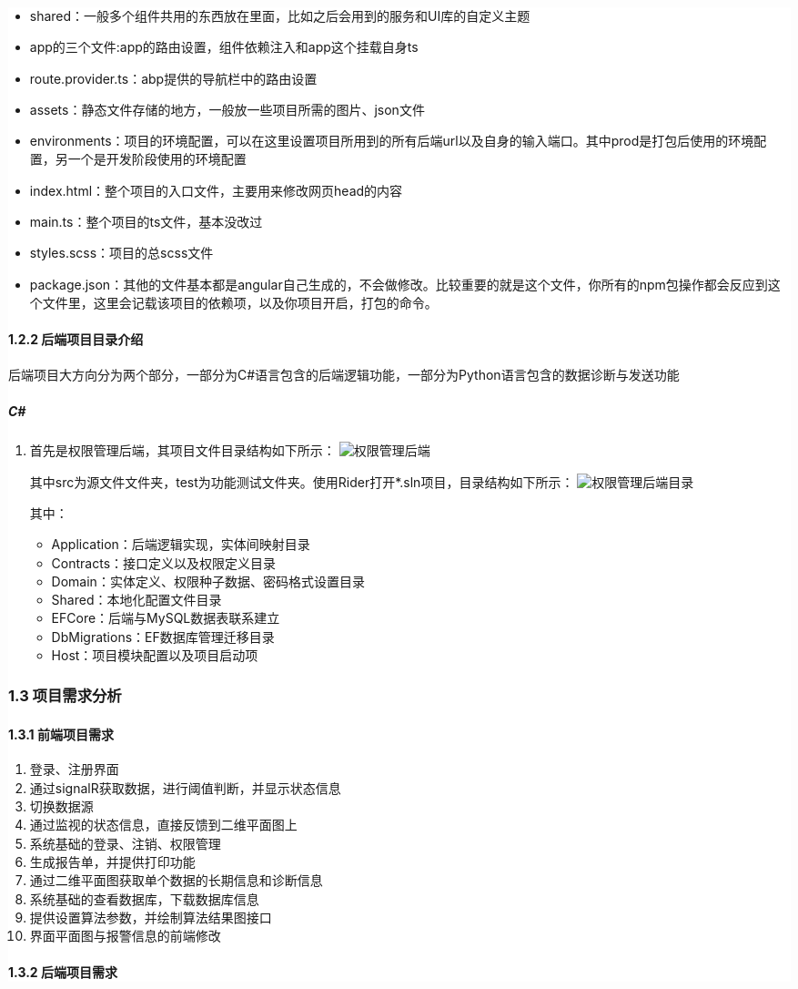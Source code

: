   - shared：一般多个组件共用的东西放在里面，比如之后会用到的服务和UI库的自定义主题

  - app的三个文件:app的路由设置，组件依赖注入和app这个挂载自身ts

  - route.provider.ts：abp提供的导航栏中的路由设置

- assets：静态文件存储的地方，一般放一些项目所需的图片、json文件

- environments：项目的环境配置，可以在这里设置项目所用到的所有后端url以及自身的输入端口。其中prod是打包后使用的环境配置，另一个是开发阶段使用的环境配置

- index.html：整个项目的入口文件，主要用来修改网页head的内容

- main.ts：整个项目的ts文件，基本没改过

- styles.scss：项目的总scss文件

- package.json：其他的文件基本都是angular自己生成的，不会做修改。比较重要的就是这个文件，你所有的npm包操作都会反应到这个文件里，这里会记载该项目的依赖项，以及你项目开启，打包的命令。

#### 1.2.2 后端项目目录介绍

后端项目大方向分为两个部分，一部分为C#语言包含的后端逻辑功能，一部分为Python语言包含的数据诊断与发送功能

##### C#

1. 首先是权限管理后端，其项目文件目录结构如下所示：
   ![权限管理后端](https://pic.imgdb.cn/item/61bf23222ab3f51d91a07e36.jpg)

   其中src为源文件文件夹，test为功能测试文件夹。使用Rider打开*.sln项目，目录结构如下所示：
   ![权限管理后端目录](https://pic.imgdb.cn/item/61bf234e2ab3f51d91a09488.jpg)

   其中：

    - Application：后端逻辑实现，实体间映射目录
    - Contracts：接口定义以及权限定义目录
    - Domain：实体定义、权限种子数据、密码格式设置目录
    - Shared：本地化配置文件目录
    - EFCore：后端与MySQL数据表联系建立
    - DbMigrations：EF数据库管理迁移目录
    - Host：项目模块配置以及项目启动项

### 1.3 项目需求分析

#### 1.3.1 前端项目需求

1. 登录、注册界面
2. 通过signalR获取数据，进行阈值判断，并显示状态信息
3. 切换数据源
4. 通过监视的状态信息，直接反馈到二维平面图上
5. 系统基础的登录、注销、权限管理
6. 生成报告单，并提供打印功能
7. 通过二维平面图获取单个数据的长期信息和诊断信息
8. 系统基础的查看数据库，下载数据库信息
9. 提供设置算法参数，并绘制算法结果图接口
10. 界面平面图与报警信息的前端修改

#### 1.3.2 后端项目需求
